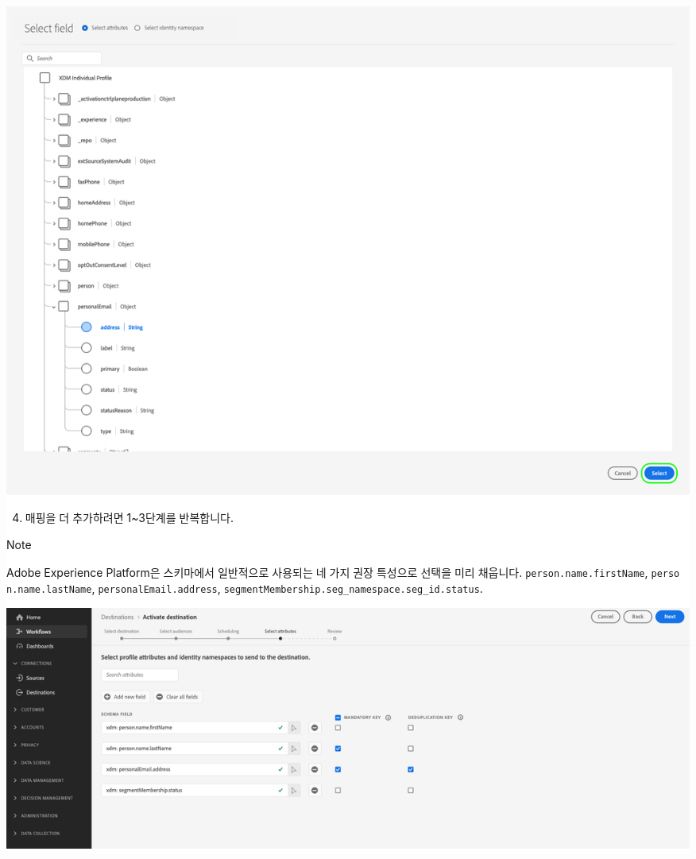    ![소스 필드로 사용할 수 있는 다양한 필드를 보여 주는 이미지입니다.](../assets/ui/activate-batch-profile-destinations/target-field-page.png)

4. 매핑을 더 추가하려면 1~3단계를 반복합니다.

>[!NOTE]
>
> Adobe Experience Platform은 스키마에서 일반적으로 사용되는 네 가지 권장 특성으로 선택을 미리 채웁니다. `person.name.firstName`, `person.name.lastName`, `personalEmail.address`, `segmentMembership.seg_namespace.seg_id.status`.

![대상자 활성화 워크플로의 매핑 단계에서 미리 채워진 권장 특성을 표시하는 이미지입니다.](../assets/ui/activate-batch-profile-destinations/prefilled-fields.png)
